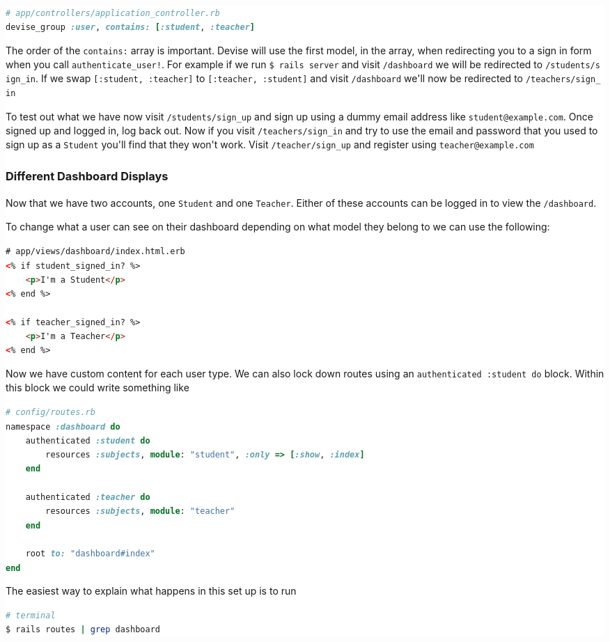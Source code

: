 ```ruby
# app/controllers/application_controller.rb
devise_group :user, contains: [:student, :teacher]
```

The order of the `contains:` array is important. Devise will use the first model, in the array, when redirecting you to a sign in form when you call `authenticate_user!`. For example if we run `$ rails server` and visit `/dashboard` we will be redirected to `/students/sign_in`. If we swap `[:student, :teacher]` to `[:teacher, :student]` and visit `/dashboard` we'll now be redirected to `/teachers/sign_in`

To test out what we have now visit `/students/sign_up` and sign up using a dummy email address like `student@example.com`. Once signed up and logged in, log back out.
Now if you visit `/teachers/sign_in` and try to use the email and password that you used to sign up as a `Student` you'll find that they won't work. Visit `/teacher/sign_up` and register using `teacher@example.com`

### Different Dashboard Displays
Now that we have two accounts, one `Student` and one `Teacher`. Either of these accounts can be logged in to view the `/dashboard`.

To change what a user can see on their dashboard depending on what model they belong to we can use the following:

```html
# app/views/dashboard/index.html.erb
<% if student_signed_in? %>
    <p>I'm a Student</p>
<% end %>

<% if teacher_signed_in? %>
    <p>I'm a Teacher</p>
<% end %>
```

Now we have custom content for each user type. We can also lock down routes using an `authenticated :student do` block. Within this block we could write something like

```ruby
# config/routes.rb
namespace :dashboard do
    authenticated :student do
        resources :subjects, module: "student", :only => [:show, :index]
    end

    authenticated :teacher do
        resources :subjects, module: "teacher"
    end

    root to: "dashboard#index"
end
```

The easiest way to explain what happens in this set up is to run

```sh
# terminal
$ rails routes | grep dashboard
```
